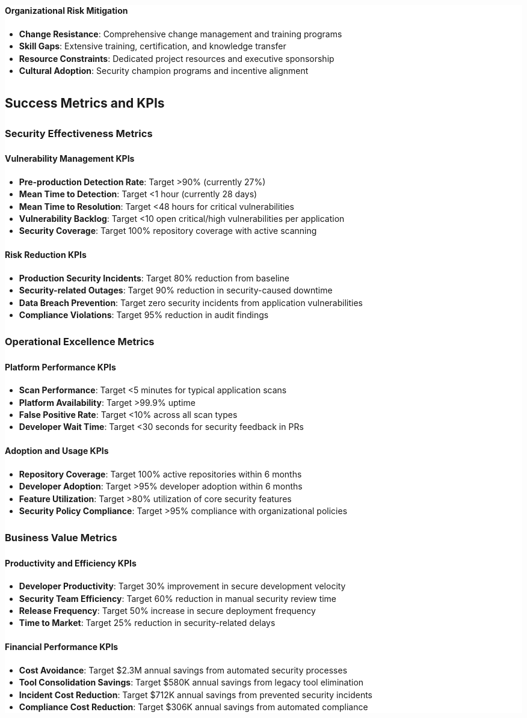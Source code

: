 #### Organizational Risk Mitigation
- **Change Resistance**: Comprehensive change management and training programs
- **Skill Gaps**: Extensive training, certification, and knowledge transfer
- **Resource Constraints**: Dedicated project resources and executive sponsorship
- **Cultural Adoption**: Security champion programs and incentive alignment

## Success Metrics and KPIs

### Security Effectiveness Metrics

#### Vulnerability Management KPIs
- **Pre-production Detection Rate**: Target >90% (currently 27%)
- **Mean Time to Detection**: Target <1 hour (currently 28 days)
- **Mean Time to Resolution**: Target <48 hours for critical vulnerabilities
- **Vulnerability Backlog**: Target <10 open critical/high vulnerabilities per application
- **Security Coverage**: Target 100% repository coverage with active scanning

#### Risk Reduction KPIs
- **Production Security Incidents**: Target 80% reduction from baseline
- **Security-related Outages**: Target 90% reduction in security-caused downtime
- **Data Breach Prevention**: Target zero security incidents from application vulnerabilities
- **Compliance Violations**: Target 95% reduction in audit findings

### Operational Excellence Metrics

#### Platform Performance KPIs
- **Scan Performance**: Target <5 minutes for typical application scans
- **Platform Availability**: Target >99.9% uptime
- **False Positive Rate**: Target <10% across all scan types
- **Developer Wait Time**: Target <30 seconds for security feedback in PRs

#### Adoption and Usage KPIs
- **Repository Coverage**: Target 100% active repositories within 6 months
- **Developer Adoption**: Target >95% developer adoption within 6 months
- **Feature Utilization**: Target >80% utilization of core security features
- **Security Policy Compliance**: Target >95% compliance with organizational policies

### Business Value Metrics

#### Productivity and Efficiency KPIs
- **Developer Productivity**: Target 30% improvement in secure development velocity
- **Security Team Efficiency**: Target 60% reduction in manual security review time
- **Release Frequency**: Target 50% increase in secure deployment frequency
- **Time to Market**: Target 25% reduction in security-related delays

#### Financial Performance KPIs
- **Cost Avoidance**: Target $2.3M annual savings from automated security processes
- **Tool Consolidation Savings**: Target $580K annual savings from legacy tool elimination
- **Incident Cost Reduction**: Target $712K annual savings from prevented security incidents
- **Compliance Cost Reduction**: Target $306K annual savings from automated compliance
